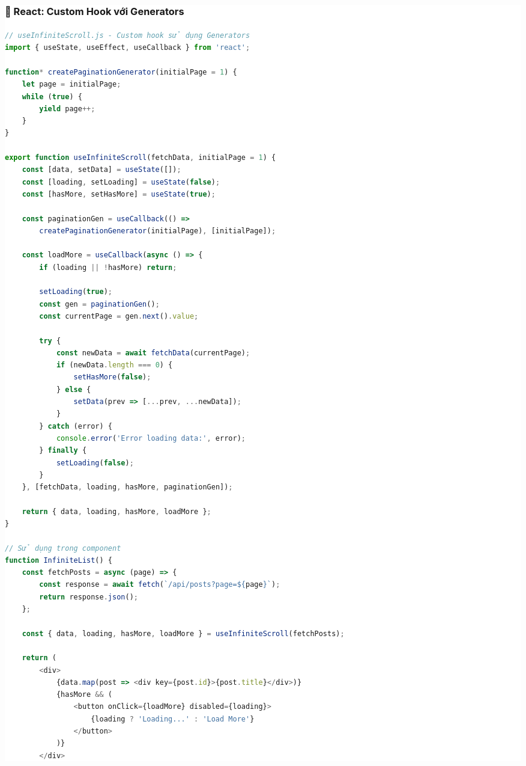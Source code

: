 ### 🚀 React: Custom Hook với Generators

```javascript
// useInfiniteScroll.js - Custom hook sử dụng Generators
import { useState, useEffect, useCallback } from 'react';

function* createPaginationGenerator(initialPage = 1) {
    let page = initialPage;
    while (true) {
        yield page++;
    }
}

export function useInfiniteScroll(fetchData, initialPage = 1) {
    const [data, setData] = useState([]);
    const [loading, setLoading] = useState(false);
    const [hasMore, setHasMore] = useState(true);
    
    const paginationGen = useCallback(() => 
        createPaginationGenerator(initialPage), [initialPage]);
    
    const loadMore = useCallback(async () => {
        if (loading || !hasMore) return;
        
        setLoading(true);
        const gen = paginationGen();
        const currentPage = gen.next().value;
        
        try {
            const newData = await fetchData(currentPage);
            if (newData.length === 0) {
                setHasMore(false);
            } else {
                setData(prev => [...prev, ...newData]);
            }
        } catch (error) {
            console.error('Error loading data:', error);
        } finally {
            setLoading(false);
        }
    }, [fetchData, loading, hasMore, paginationGen]);
    
    return { data, loading, hasMore, loadMore };
}

// Sử dụng trong component
function InfiniteList() {
    const fetchPosts = async (page) => {
        const response = await fetch(`/api/posts?page=${page}`);
        return response.json();
    };
    
    const { data, loading, hasMore, loadMore } = useInfiniteScroll(fetchPosts);
    
    return (
        <div>
            {data.map(post => <div key={post.id}>{post.title}</div>)}
            {hasMore && (
                <button onClick={loadMore} disabled={loading}>
                    {loading ? 'Loading...' : 'Load More'}
                </button>
            )}
        </div>
```